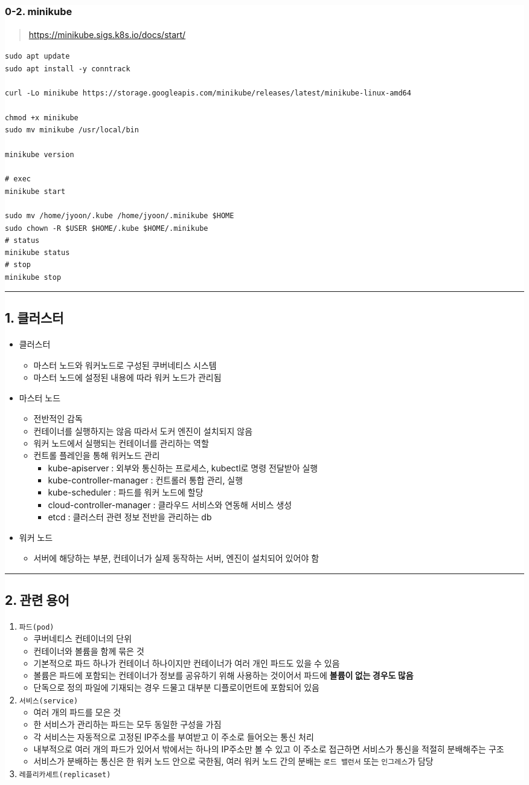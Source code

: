 ### 0-2. minikube

> https://minikube.sigs.k8s.io/docs/start/

```shell
sudo apt update
sudo apt install -y conntrack

curl -Lo minikube https://storage.googleapis.com/minikube/releases/latest/minikube-linux-amd64

chmod +x minikube
sudo mv minikube /usr/local/bin

minikube version

# exec
minikube start

sudo mv /home/jyoon/.kube /home/jyoon/.minikube $HOME
sudo chown -R $USER $HOME/.kube $HOME/.minikube
# status
minikube status
# stop
minikube stop
```

---

## 1. 클러스터

* 클러스터
  * 마스터 노드와 워커노드로 구성된 쿠버네티스 시스템
  * 마스터 노드에 설정된 내용에 따라 워커 노드가 관리됨

* 마스터 노드
  * 전반적인 감독
  * 컨테이너를 실행하지는 않음 따라서 도커 엔진이 설치되지 않음
  * 워커 노드에서 실행되는 컨테이너를 관리하는 역할
  * 컨트롤 플레인을 통해 워커노드 관리
    * kube-apiserver : 외부와 통신하는 프로세스, kubectl로 명령 전달받아 실행
    * kube-controller-manager : 컨트롤러 통합 관리, 실행
    * kube-scheduler : 파드를 워커 노드에 할당
    * cloud-controller-manager : 클라우드 서비스와 연동해 서비스 생성
    * etcd : 클러스터 관련 정보 전반을 관리하는 db

* 워커 노드
  * 서버에 해당하는 부분, 컨테이너가 실제 동작하는 서버, 엔진이 설치되어 있어야 함

---

## 2. 관련 용어

1. `파드(pod)`
   * 쿠버네티스 컨테이너의 단위
   * 컨테이너와 볼륨을 함께 묶은 것
   * 기본적으로 파드 하나가 컨테이너 하나이지만 컨테이너가 여러 개인 파드도 있을 수 있음
   * 볼륨은 파드에 포함되는 컨테이너가 정보를 공유하기 위해 사용하는 것이어서 파드에 **볼륨이 없는 경우도 많음**
   * 단독으로 정의 파일에 기재되는 경우 드물고 대부분 디플로이먼트에 포함되어 있음
2. `서비스(service)`
   * 여러 개의 파드를 모은 것
   * 한 서비스가 관리하는 파드는 모두 동일한 구성을 가짐
   * 각 서비스는 자동적으로 고정된 IP주소를 부여받고 이 주소로 들어오는 통신 처리
   * 내부적으로 여러 개의 파드가 있어서 밖에서는 하나의 IP주소만 볼 수 있고 이 주소로 접근하면 서비스가 통신을 적절히 분배해주는 구조
   * 서비스가 분배하는 통신은 한 워커 노드 안으로 국한됨, 여러 워커 노드 간의 분배는 `로드 밸런서` 또는 `인그레스`가 담당
3. `레플리카세트(replicaset)`